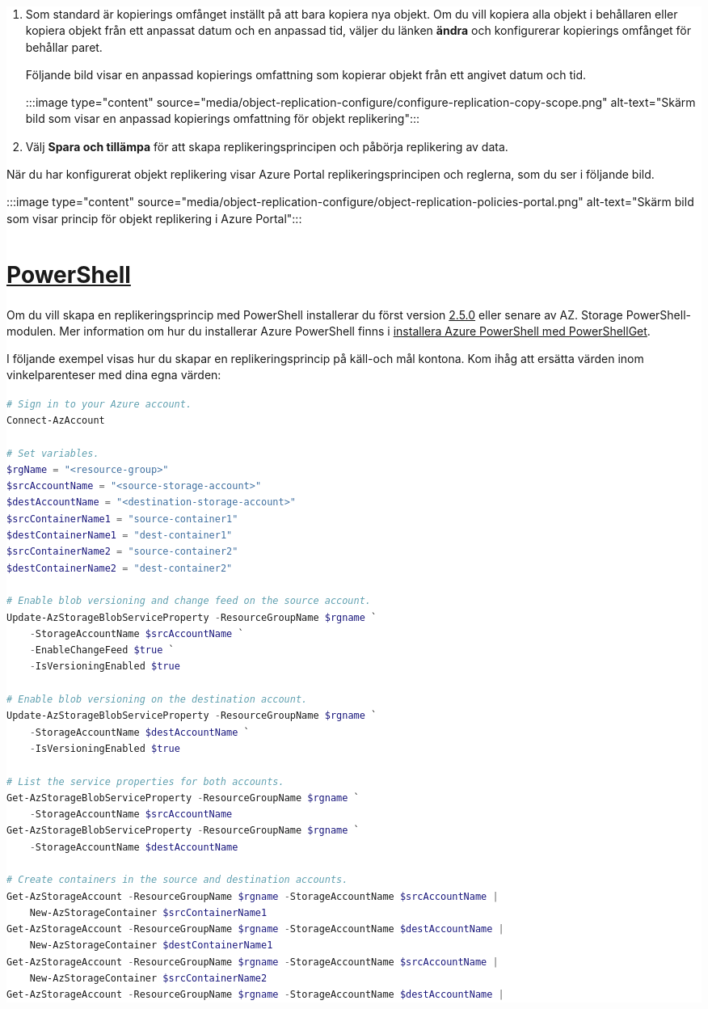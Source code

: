 1. Som standard är kopierings omfånget inställt på att bara kopiera nya objekt. Om du vill kopiera alla objekt i behållaren eller kopiera objekt från ett anpassat datum och en anpassad tid, väljer du länken **ändra** och konfigurerar kopierings omfånget för behållar paret.

    Följande bild visar en anpassad kopierings omfattning som kopierar objekt från ett angivet datum och tid.

    :::image type="content" source="media/object-replication-configure/configure-replication-copy-scope.png" alt-text="Skärm bild som visar en anpassad kopierings omfattning för objekt replikering":::

1. Välj **Spara och tillämpa** för att skapa replikeringsprincipen och påbörja replikering av data.

När du har konfigurerat objekt replikering visar Azure Portal replikeringsprincipen och reglerna, som du ser i följande bild.

:::image type="content" source="media/object-replication-configure/object-replication-policies-portal.png" alt-text="Skärm bild som visar princip för objekt replikering i Azure Portal":::

# <a name="powershell"></a>[PowerShell](#tab/powershell)

Om du vill skapa en replikeringsprincip med PowerShell installerar du först version [2.5.0](https://www.powershellgallery.com/packages/Az.Storage/2.5.0) eller senare av AZ. Storage PowerShell-modulen. Mer information om hur du installerar Azure PowerShell finns i [installera Azure PowerShell med PowerShellGet](/powershell/azure/install-az-ps).

I följande exempel visas hur du skapar en replikeringsprincip på käll-och mål kontona. Kom ihåg att ersätta värden inom vinkelparenteser med dina egna värden:

```powershell
# Sign in to your Azure account.
Connect-AzAccount

# Set variables.
$rgName = "<resource-group>"
$srcAccountName = "<source-storage-account>"
$destAccountName = "<destination-storage-account>"
$srcContainerName1 = "source-container1"
$destContainerName1 = "dest-container1"
$srcContainerName2 = "source-container2"
$destContainerName2 = "dest-container2"

# Enable blob versioning and change feed on the source account.
Update-AzStorageBlobServiceProperty -ResourceGroupName $rgname `
    -StorageAccountName $srcAccountName `
    -EnableChangeFeed $true `
    -IsVersioningEnabled $true

# Enable blob versioning on the destination account.
Update-AzStorageBlobServiceProperty -ResourceGroupName $rgname `
    -StorageAccountName $destAccountName `
    -IsVersioningEnabled $true

# List the service properties for both accounts.
Get-AzStorageBlobServiceProperty -ResourceGroupName $rgname `
    -StorageAccountName $srcAccountName
Get-AzStorageBlobServiceProperty -ResourceGroupName $rgname `
    -StorageAccountName $destAccountName

# Create containers in the source and destination accounts.
Get-AzStorageAccount -ResourceGroupName $rgname -StorageAccountName $srcAccountName |
    New-AzStorageContainer $srcContainerName1
Get-AzStorageAccount -ResourceGroupName $rgname -StorageAccountName $destAccountName |
    New-AzStorageContainer $destContainerName1
Get-AzStorageAccount -ResourceGroupName $rgname -StorageAccountName $srcAccountName |
    New-AzStorageContainer $srcContainerName2
Get-AzStorageAccount -ResourceGroupName $rgname -StorageAccountName $destAccountName |
```